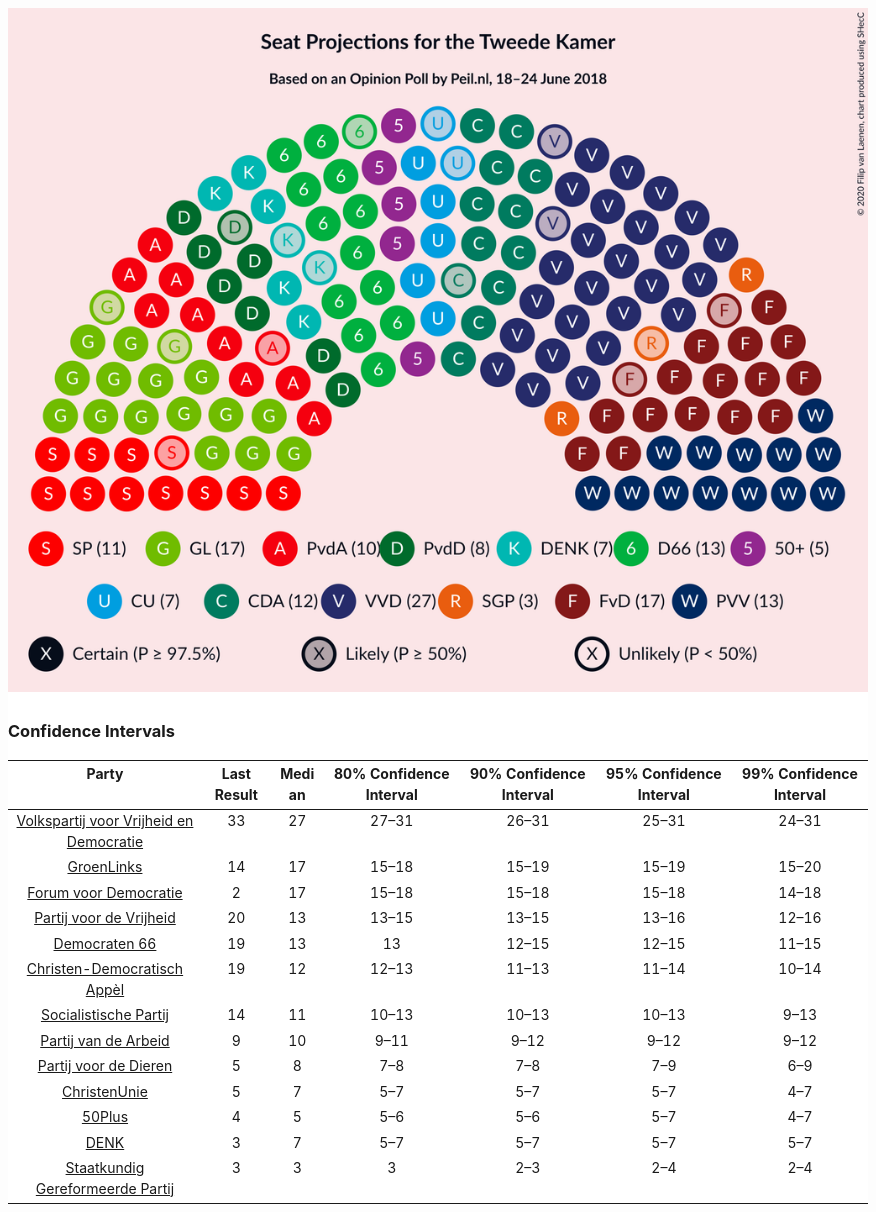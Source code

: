 ![Graph with seating plan not yet produced](2018-06-24-Peilnl-seating-plan.png "Seating Plan")

### Confidence Intervals

| Party | Last Result | Median | 80% Confidence Interval | 90% Confidence Interval | 95% Confidence Interval | 99% Confidence Interval |
|:-----:|:-----------:|:------:|:-----------------------:|:-----------------------:|:-----------------------:|:-----------------------:|
| <a href="#volkspartij-voor-vrijheid-en-democratie">Volkspartij voor Vrijheid en Democratie</a> | 33 | 27 | 27–31 |26–31 |25–31 |24–31 |
| <a href="#groenlinks">GroenLinks</a> | 14 | 17 | 15–18 |15–19 |15–19 |15–20 |
| <a href="#forum-voor-democratie">Forum voor Democratie</a> | 2 | 17 | 15–18 |15–18 |15–18 |14–18 |
| <a href="#partij-voor-de-vrijheid">Partij voor de Vrijheid</a> | 20 | 13 | 13–15 |13–15 |13–16 |12–16 |
| <a href="#democraten-66">Democraten 66</a> | 19 | 13 | 13 |12–15 |12–15 |11–15 |
| <a href="#christen-democratisch-appèl">Christen-Democratisch Appèl</a> | 19 | 12 | 12–13 |11–13 |11–14 |10–14 |
| <a href="#socialistische-partij">Socialistische Partij</a> | 14 | 11 | 10–13 |10–13 |10–13 |9–13 |
| <a href="#partij-van-de-arbeid">Partij van de Arbeid</a> | 9 | 10 | 9–11 |9–12 |9–12 |9–12 |
| <a href="#partij-voor-de-dieren">Partij voor de Dieren</a> | 5 | 8 | 7–8 |7–8 |7–9 |6–9 |
| <a href="#christenunie">ChristenUnie</a> | 5 | 7 | 5–7 |5–7 |5–7 |4–7 |
| <a href="#50plus">50Plus</a> | 4 | 5 | 5–6 |5–6 |5–7 |4–7 |
| <a href="#denk">DENK</a> | 3 | 7 | 5–7 |5–7 |5–7 |5–7 |
| <a href="#staatkundig-gereformeerde-partij">Staatkundig Gereformeerde Partij</a> | 3 | 3 | 3 |2–3 |2–4 |2–4 |
